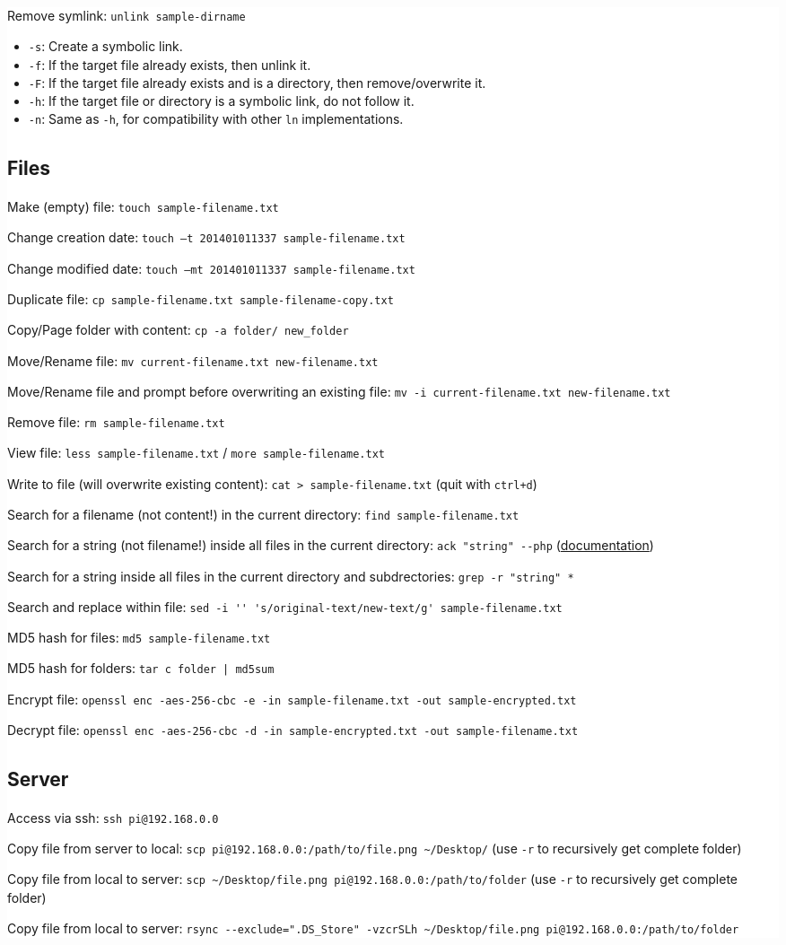 Remove symlink: `unlink sample-dirname`

- `-s`: Create a symbolic link.
- `-f`: If the target file already exists, then unlink it.
- `-F`: If the target file already exists and is a directory, then remove/overwrite it.
- `-h`: If the target file or directory is a symbolic link, do not follow it.
- `-n`: Same as `-h`, for compatibility with other `ln` implementations.

## Files

Make (empty) file: `touch sample-filename.txt`

Change creation date: `touch –t 201401011337 sample-filename.txt`

Change modified date: `touch –mt 201401011337 sample-filename.txt`

Duplicate file: `cp sample-filename.txt sample-filename-copy.txt`

Copy/Page folder with content: `cp -a folder/ new_folder`

Move/Rename file: `mv current-filename.txt new-filename.txt`

Move/Rename file and prompt before overwriting an existing file: `mv -i current-filename.txt new-filename.txt`

Remove file: `rm sample-filename.txt`

View file: `less sample-filename.txt` / `more sample-filename.txt`

Write to file (will overwrite existing content): `cat > sample-filename.txt` (quit with `ctrl+d`)

Search for a filename (not content!) in the current directory: `find sample-filename.txt`

Search for a string (not filename!) inside all files in the current directory: `ack "string" --php` ([documentation](https://beyondgrep.com/documentation/))

Search for a string inside all files in the current directory and subdrectories: `grep -r "string" *`

Search and replace within file: `sed -i '' 's/original-text/new-text/g' sample-filename.txt`

MD5 hash for files: `md5 sample-filename.txt`

MD5 hash for folders: `tar c folder | md5sum`

Encrypt file: `openssl enc -aes-256-cbc -e -in sample-filename.txt -out sample-encrypted.txt`

Decrypt file: `openssl enc -aes-256-cbc -d -in sample-encrypted.txt -out sample-filename.txt`

## Server

Access via ssh: `ssh pi@192.168.0.0`

Copy file from server to local: `scp pi@192.168.0.0:/path/to/file.png ~/Desktop/`
(use `-r` to recursively get complete folder)

Copy file from local to server: `scp ~/Desktop/file.png pi@192.168.0.0:/path/to/folder`
(use `-r` to recursively get complete folder)

Copy file from local to server: `rsync --exclude=".DS_Store" -vzcrSLh ~/Desktop/file.png pi@192.168.0.0:/path/to/folder`
